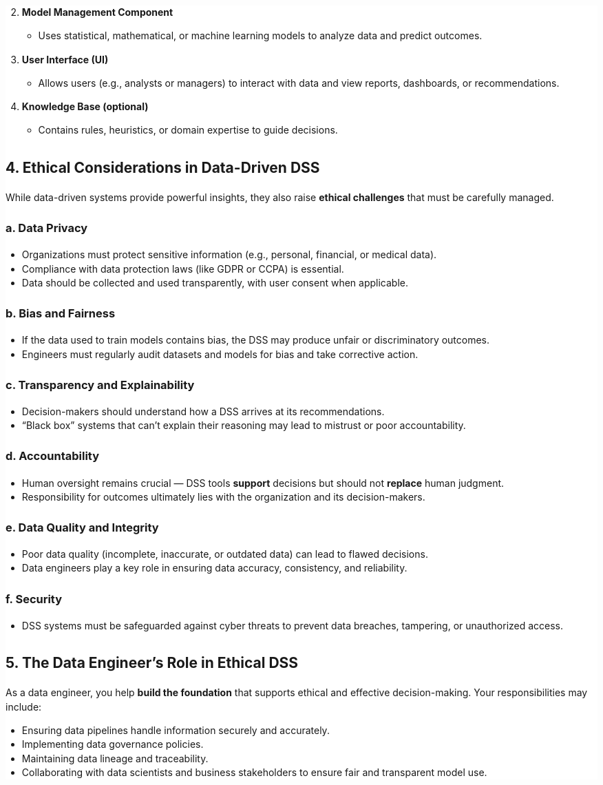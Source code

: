 2. **Model Management Component**  
   - Uses statistical, mathematical, or machine learning models to analyze data and predict outcomes.

3. **User Interface (UI)**  
   - Allows users (e.g., analysts or managers) to interact with data and view reports, dashboards, or recommendations.

4. **Knowledge Base (optional)**  
   - Contains rules, heuristics, or domain expertise to guide decisions.

## 4. Ethical Considerations in Data-Driven DSS

While data-driven systems provide powerful insights, they also raise **ethical challenges** that must be carefully managed.

### a. **Data Privacy**
- Organizations must protect sensitive information (e.g., personal, financial, or medical data).
- Compliance with data protection laws (like GDPR or CCPA) is essential.
- Data should be collected and used transparently, with user consent when applicable.

### b. **Bias and Fairness**
- If the data used to train models contains bias, the DSS may produce unfair or discriminatory outcomes.
- Engineers must regularly audit datasets and models for bias and take corrective action.

### c. **Transparency and Explainability**
- Decision-makers should understand how a DSS arrives at its recommendations.
- “Black box” systems that can’t explain their reasoning may lead to mistrust or poor accountability.

### d. **Accountability**
- Human oversight remains crucial — DSS tools **support** decisions but should not **replace** human judgment.
- Responsibility for outcomes ultimately lies with the organization and its decision-makers.

### e. **Data Quality and Integrity**
- Poor data quality (incomplete, inaccurate, or outdated data) can lead to flawed decisions.
- Data engineers play a key role in ensuring data accuracy, consistency, and reliability.

### f. **Security**
- DSS systems must be safeguarded against cyber threats to prevent data breaches, tampering, or unauthorized access.

## 5. The Data Engineer’s Role in Ethical DSS

As a data engineer, you help **build the foundation** that supports ethical and effective decision-making. Your responsibilities may include:
- Ensuring data pipelines handle information securely and accurately.
- Implementing data governance policies.
- Maintaining data lineage and traceability.
- Collaborating with data scientists and business stakeholders to ensure fair and transparent model use.

